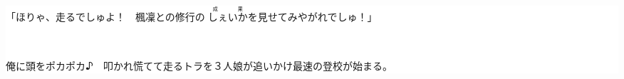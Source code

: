   「ほりゃ、走るでしゅよ！　楓凜との修行の
  <ruby>
   <rb>
    しぇいか
   </rb>
   <rp>
    (
   </rp>
   <rt>
    成果
   </rt>
   <rp>
    )
   </rp>
  </ruby>
  を見せてみやがれでしゅ！」
 </p>
 <p id="L135">
  <br/>
 </p>
 <p id="L136">
  俺に頭をポカポカ♪　叩かれ慌てて走るトラを３人娘が追いかけ最速の登校が始まる。
 </p>
</div>

